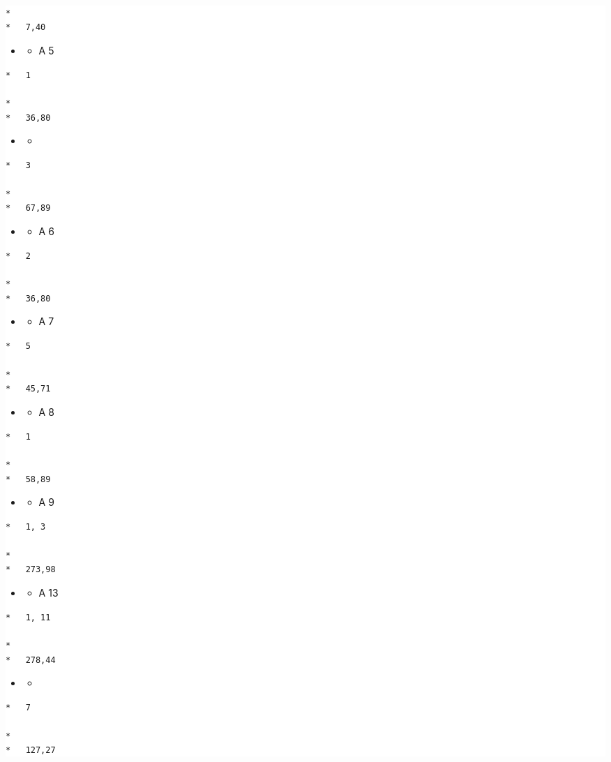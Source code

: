     *
    *   7,40


*    *   A 5

    *   1

    *
    *   36,80


*    *
    *   3

    *
    *   67,89


*    *   A 6

    *   2

    *
    *   36,80


*    *   A 7

    *   5

    *
    *   45,71


*    *   A 8

    *   1

    *
    *   58,89


*    *   A 9

    *   1, 3

    *
    *   273,98


*    *   A 13

    *   1, 11

    *
    *   278,44


*    *
    *   7

    *
    *   127,27
